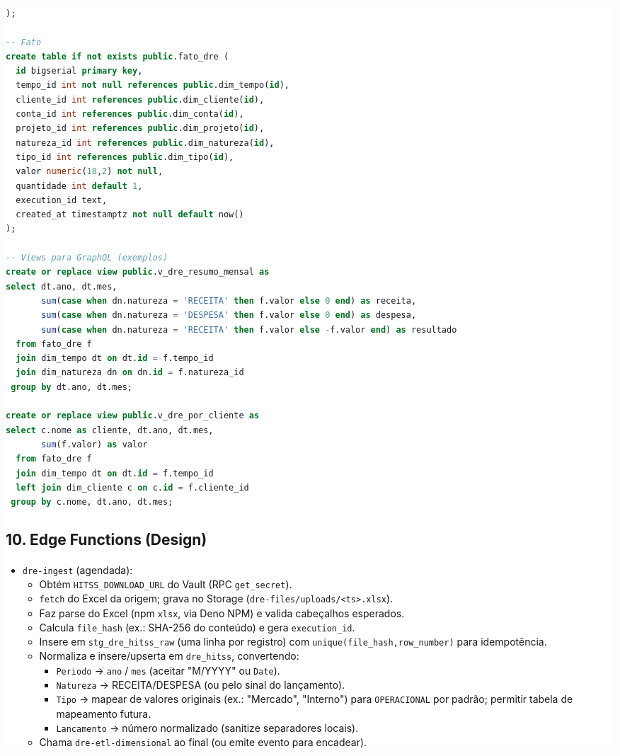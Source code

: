 ```sql
);

-- Fato
create table if not exists public.fato_dre (
  id bigserial primary key,
  tempo_id int not null references public.dim_tempo(id),
  cliente_id int references public.dim_cliente(id),
  conta_id int references public.dim_conta(id),
  projeto_id int references public.dim_projeto(id),
  natureza_id int references public.dim_natureza(id),
  tipo_id int references public.dim_tipo(id),
  valor numeric(18,2) not null,
  quantidade int default 1,
  execution_id text,
  created_at timestamptz not null default now()
);

-- Views para GraphQL (exemplos)
create or replace view public.v_dre_resumo_mensal as
select dt.ano, dt.mes, 
       sum(case when dn.natureza = 'RECEITA' then f.valor else 0 end) as receita,
       sum(case when dn.natureza = 'DESPESA' then f.valor else 0 end) as despesa,
       sum(case when dn.natureza = 'RECEITA' then f.valor else -f.valor end) as resultado
  from fato_dre f
  join dim_tempo dt on dt.id = f.tempo_id
  join dim_natureza dn on dn.id = f.natureza_id
 group by dt.ano, dt.mes;

create or replace view public.v_dre_por_cliente as
select c.nome as cliente, dt.ano, dt.mes,
       sum(f.valor) as valor
  from fato_dre f
  join dim_tempo dt on dt.id = f.tempo_id
  left join dim_cliente c on c.id = f.cliente_id
 group by c.nome, dt.ano, dt.mes;
```

## 10. Edge Functions (Design)
- `dre-ingest` (agendada):
  - Obtém `HITSS_DOWNLOAD_URL` do Vault (RPC `get_secret`).
  - `fetch` do Excel da origem; grava no Storage (`dre-files/uploads/<ts>.xlsx`).
  - Faz parse do Excel (npm `xlsx`, via Deno NPM) e valida cabeçalhos esperados.
  - Calcula `file_hash` (ex.: SHA-256 do conteúdo) e gera `execution_id`.
  - Insere em `stg_dre_hitss_raw` (uma linha por registro) com `unique(file_hash,row_number)` para idempotência.
  - Normaliza e insere/upserta em `dre_hitss`, convertendo:
    - `Periodo` → `ano` / `mes` (aceitar "M/YYYY" ou `Date`).
    - `Natureza` → RECEITA/DESPESA (ou pelo sinal do lançamento).
    - `Tipo` → mapear de valores originais (ex.: "Mercado", "Interno") para `OPERACIONAL` por padrão; permitir tabela de mapeamento futura.
    - `Lancamento` → número normalizado (sanitize separadores locais).
  - Chama `dre-etl-dimensional` ao final (ou emite evento para encadear).
